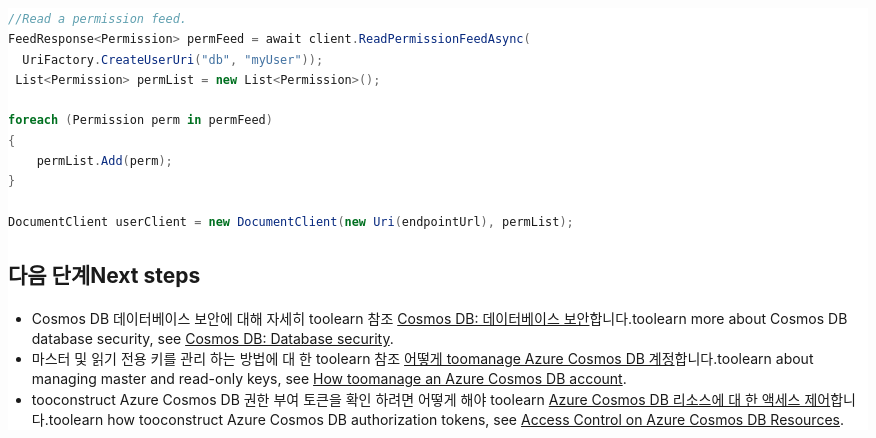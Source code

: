 ```csharp
//Read a permission feed.
FeedResponse<Permission> permFeed = await client.ReadPermissionFeedAsync(
  UriFactory.CreateUserUri("db", "myUser"));
 List<Permission> permList = new List<Permission>();

foreach (Permission perm in permFeed)
{
    permList.Add(perm);
}

DocumentClient userClient = new DocumentClient(new Uri(endpointUrl), permList);
```

## <a name="next-steps"></a><span data-ttu-id="5084f-180">다음 단계</span><span class="sxs-lookup"><span data-stu-id="5084f-180">Next steps</span></span>
* <span data-ttu-id="5084f-181">Cosmos DB 데이터베이스 보안에 대해 자세히 toolearn 참조 [Cosmos DB: 데이터베이스 보안](database-security.md)합니다.</span><span class="sxs-lookup"><span data-stu-id="5084f-181">toolearn more about Cosmos DB database security, see [Cosmos DB: Database security](database-security.md).</span></span>
* <span data-ttu-id="5084f-182">마스터 및 읽기 전용 키를 관리 하는 방법에 대 한 toolearn 참조 [어떻게 toomanage Azure Cosmos DB 계정](manage-account.md#keys)합니다.</span><span class="sxs-lookup"><span data-stu-id="5084f-182">toolearn about managing master and read-only keys, see [How toomanage an Azure Cosmos DB account](manage-account.md#keys).</span></span>
* <span data-ttu-id="5084f-183">tooconstruct Azure Cosmos DB 권한 부여 토큰을 확인 하려면 어떻게 해야 toolearn [Azure Cosmos DB 리소스에 대 한 액세스 제어](https://docs.microsoft.com/rest/api/documentdb/access-control-on-documentdb-resources)합니다.</span><span class="sxs-lookup"><span data-stu-id="5084f-183">toolearn how tooconstruct Azure Cosmos DB authorization tokens, see [Access Control on Azure Cosmos DB Resources](https://docs.microsoft.com/rest/api/documentdb/access-control-on-documentdb-resources).</span></span>
